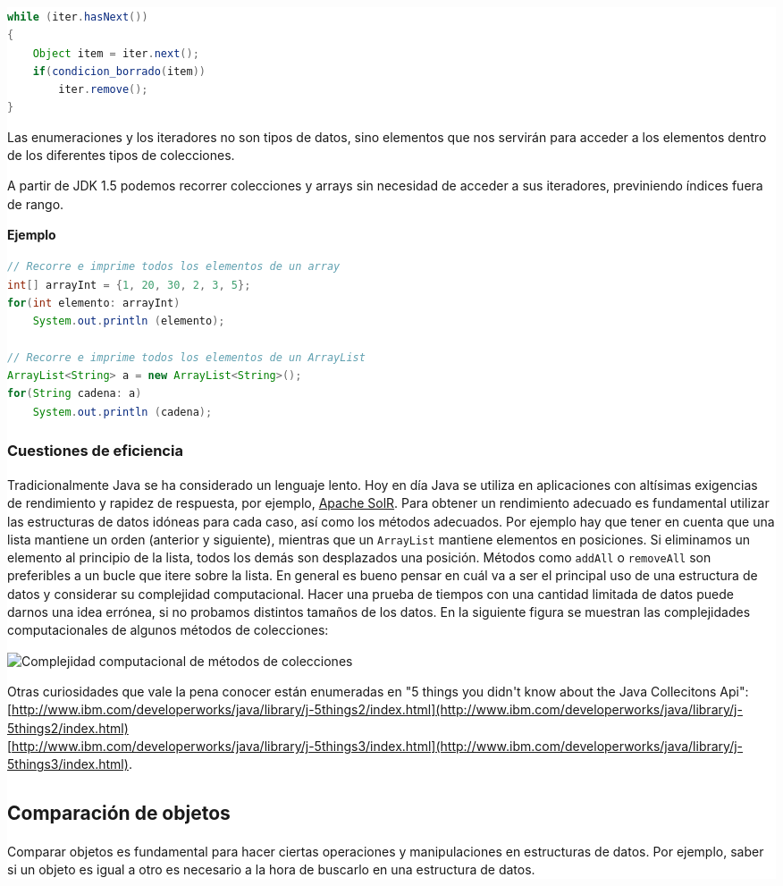 ```java
while (iter.hasNext())
{
    Object item = iter.next();
    if(condicion_borrado(item))
        iter.remove();
}
```

Las enumeraciones y los iteradores no son tipos de datos, sino elementos que nos servirán para acceder a los elementos dentro de los diferentes tipos de colecciones.

A partir de JDK 1.5 podemos recorrer colecciones y arrays sin necesidad de acceder a sus iteradores, previniendo índices fuera de rango.

**Ejemplo**

```java
// Recorre e imprime todos los elementos de un array
int[] arrayInt = {1, 20, 30, 2, 3, 5};
for(int elemento: arrayInt)
    System.out.println (elemento);

// Recorre e imprime todos los elementos de un ArrayList
ArrayList<String> a = new ArrayList<String>();
for(String cadena: a)
    System.out.println (cadena);
```

### Cuestiones de eficiencia

Tradicionalmente Java se ha considerado un lenguaje lento. Hoy en día Java se utiliza en aplicaciones con altísimas exigencias de rendimiento y rapidez de respuesta, por ejemplo, [Apache SolR](http://en.wikipedia.org/wiki/Apache_Solr). Para obtener un rendimiento adecuado es fundamental utilizar las estructuras de datos idóneas para cada caso, así como los métodos adecuados. Por ejemplo hay que tener en cuenta que una lista mantiene un orden \(anterior y siguiente\), mientras que un `ArrayList` mantiene elementos en posiciones. Si eliminamos un elemento al principio de la lista, todos los demás son desplazados una posición. Métodos como `addAll` o `removeAll` son preferibles a un bucle que itere sobre la lista. En general es bueno pensar en cuál va a ser el principal uso de una estructura de datos y considerar su complejidad computacional. Hacer una prueba de tiempos con una cantidad limitada de datos puede darnos una idea errónea, si no probamos distintos tamaños de los datos. En la siguiente figura se muestran las complejidades computacionales de algunos métodos de colecciones:

![Complejidad computacional de m&#xE9;todos de colecciones](https://github.com/mastermoviles/introduccion-a-java-y-eclipse/tree/cd457d005333330ba7ac264d43e696a0354cba43/colecciones_de_datos/imagenes/lenguaje/complexities.png)

Otras curiosidades que vale la pena conocer están enumeradas en "5 things you didn't know about the Java Collecitons Api":  [http://www.ibm.com/developerworks/java/library/j-5things2/index.html](http://www.ibm.com/developerworks/java/library/j-5things2/index.html)  
  [http://www.ibm.com/developerworks/java/library/j-5things3/index.html](http://www.ibm.com/developerworks/java/library/j-5things3/index.html).

## Comparación de objetos

Comparar objetos es fundamental para hacer ciertas operaciones y manipulaciones en estructuras de datos. Por ejemplo, saber si un objeto es igual a otro es necesario a la hora de buscarlo en una estructura de datos.
